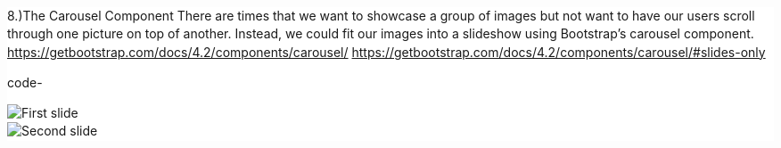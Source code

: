 
8.)The Carousel Component
There are times that we want to showcase a group of images but not want to have our users scroll through one picture on top of another. Instead, we could fit our images into a slideshow using Bootstrap’s carousel component.
https://getbootstrap.com/docs/4.2/components/carousel/
https://getbootstrap.com/docs/4.2/components/carousel/#slides-only


code-
<div id="carouselExampleSlidesOnly" class="carousel slide" data-ride="carousel">
  <div class="carousel-inner">
    <div class="carousel-item active">
      <img class="d-block w-100" src="example_slide_1.png" alt="First slide">
    </div>
    <div class="carousel-item">
      <img class="d-block w-100" src="example_slide_2.png" alt="Second slide">
    </div>
  </div>
</div>


